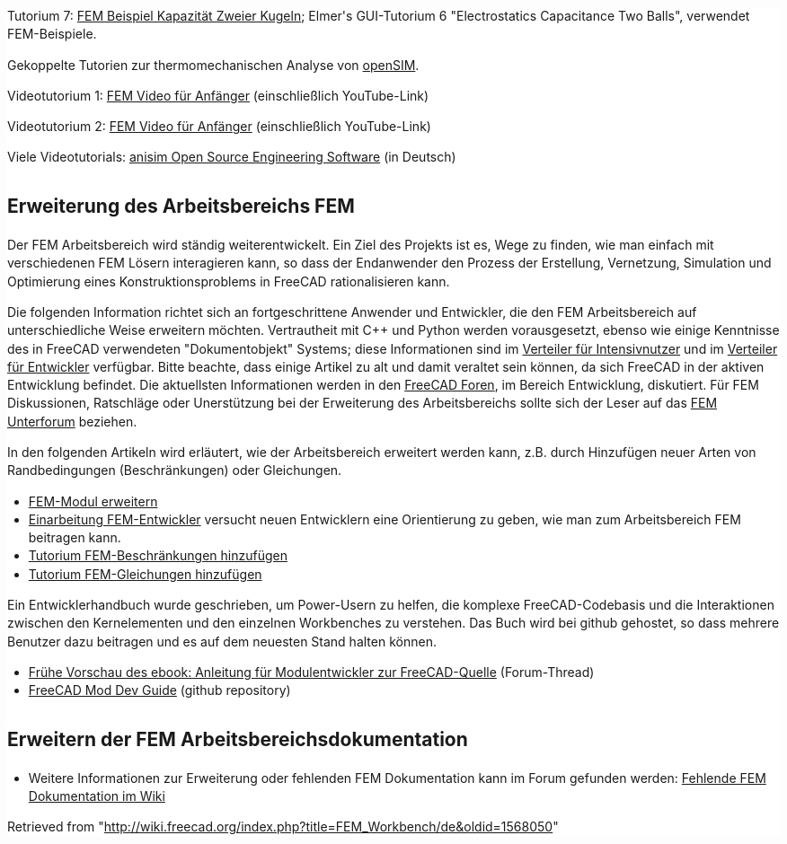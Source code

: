 Tutorium 7: [FEM Beispiel Kapazität Zweier Kugeln](/FEM_Example_Capacitance_Two_Balls/de "FEM Example Capacitance Two Balls/de"); Elmer's GUI-Tutorium 6 "Electrostatics Capacitance Two Balls", verwendet FEM-Beispiele.

Gekoppelte Tutorien zur thermomechanischen Analyse von [openSIM](https://opensimsa.github.io/training.html).

Videotutorium 1: [FEM Video für Anfänger](https://forum.freecadweb.org/viewtopic.php?f=18&t=20499#p158353) (einschließlich YouTube-Link)

Videotutorium 2: [FEM Video für Anfänger](https://forum.freecadweb.org/viewtopic.php?f=18&t=20499&start=10#p162321) (einschließlich YouTube-Link)

Viele Videotutorials: [anisim Open Source Engineering Software](https://www.youtube.com/channel/UCnvFCm2BbXOVI3ObfXcxXhw) (in Deutsch)

## Erweiterung des Arbeitsbereichs FEM

Der FEM Arbeitsbereich wird ständig weiterentwickelt. Ein Ziel des Projekts ist es, Wege zu finden, wie man einfach mit verschiedenen FEM Lösern interagieren kann, so dass der Endanwender den Prozess der Erstellung, Vernetzung, Simulation und Optimierung eines Konstruktionsproblems in FreeCAD rationalisieren kann.

Die folgenden Information richtet sich an fortgeschrittene Anwender und Entwickler, die den FEM Arbeitsbereich auf unterschiedliche Weise erweitern möchten. Vertrautheit mit C++ und Python werden vorausgesetzt, ebenso wie einige Kenntnisse des in FreeCAD verwendeten "Dokumentobjekt" Systems; diese Informationen sind im [Verteiler für Intensivnutzer](/Power_users_hub/de "Power users hub/de") und im [Verteiler für Entwickler](/Developer_hub/de "Developer hub/de") verfügbar. Bitte beachte, dass einige Artikel zu alt und damit veraltet sein können, da sich FreeCAD in der aktiven Entwicklung befindet. Die aktuellsten Informationen werden in den [FreeCAD Foren](https://forum.freecadweb.org/index.php), im Bereich Entwicklung, diskutiert. Für FEM Diskussionen, Ratschläge oder Unerstützung bei der Erweiterung des Arbeitsbereichs sollte sich der Leser auf das [FEM Unterforum](https://forum.freecadweb.org/viewforum.php?f=18) beziehen.

In den folgenden Artikeln wird erläutert, wie der Arbeitsbereich erweitert werden kann, z.B. durch Hinzufügen neuer Arten von Randbedingungen (Beschränkungen) oder Gleichungen.

- [FEM-Modul erweitern](/Extend_FEM_Module/de "Extend FEM Module/de")
- [Einarbeitung FEM-Entwickler](/Onboarding_FEM_Devs/de "Onboarding FEM Devs/de") versucht neuen Entwicklern eine Orientierung zu geben, wie man zum Arbeitsbereich FEM beitragen kann.
- [Tutorium FEM-Beschränkungen hinzufügen](/Add_FEM_Constraint_Tutorial/de "Add FEM Constraint Tutorial/de")
- [Tutorium FEM-Gleichungen hinzufügen](/Add_FEM_Equation_Tutorial/de "Add FEM Equation Tutorial/de")

Ein Entwicklerhandbuch wurde geschrieben, um Power-Usern zu helfen, die komplexe FreeCAD-Codebasis und die Interaktionen zwischen den Kernelementen und den einzelnen Workbenches zu verstehen. Das Buch wird bei github gehostet, so dass mehrere Benutzer dazu beitragen und es auf dem neuesten Stand halten können.

- [Frühe Vorschau des ebook: Anleitung für Modulentwickler zur FreeCAD-Quelle](https://forum.freecadweb.org/viewtopic.php?t=17581) (Forum-Thread)
- [FreeCAD Mod Dev Guide](https://github.com/qingfengxia/FreeCAD_Mod_Dev_Guide) (github repository)

## Erweitern der FEM Arbeitsbereichsdokumentation

- Weitere Informationen zur Erweiterung oder fehlenden FEM Dokumentation kann im Forum gefunden werden: [Fehlende FEM Dokumentation im Wiki](https://forum.freecadweb.org/viewtopic.php?f=18&t=20823)

Retrieved from "<http://wiki.freecad.org/index.php?title=FEM_Workbench/de&oldid=1568050>"
